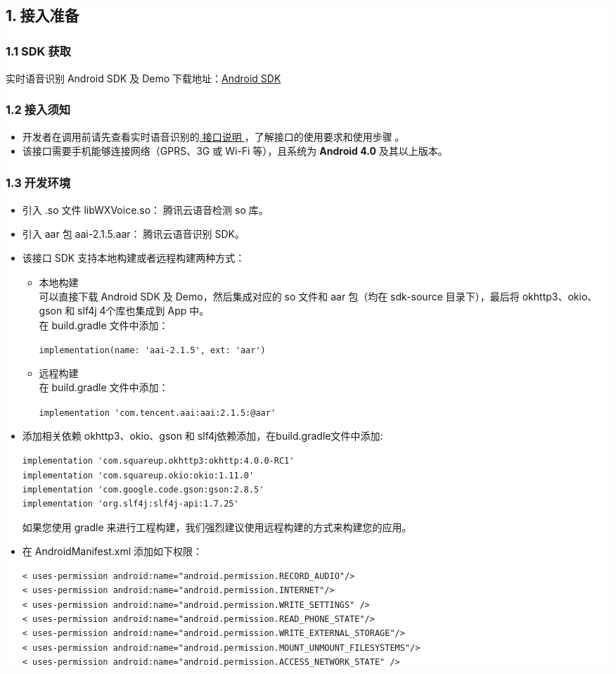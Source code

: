 ## 1. 接入准备
### 1.1 SDK 获取
实时语音识别 Android SDK 及 Demo 下载地址：[Android SDK](https://main.qcloudimg.com/raw/1bbacff857c8fd10ecb14005889ba82f/aai-android-sdk-v2.1.5-master.zip)

### 1.2 接入须知
+ 开发者在调用前请先查看实时语音识别的[ 接口说明 ](https://cloud.tencent.com/document/product/1093/37138)，了解接口的使用要求和使用步骤 。
+ 该接口需要手机能够连接网络（GPRS、3G 或 Wi-Fi 等），且系统为 **Android 4.0** 及其以上版本。

### 1.3 开发环境

+ 引入 .so 文件
 libWXVoice.so： 腾讯云语音检测 so 库。
+ 引入 aar 包
 aai-2.1.5.aar： 腾讯云语音识别 SDK。
+ 该接口 SDK 支持本地构建或者远程构建两种方式：
	+ 本地构建   
	可以直接下载 Android SDK 及 Demo，然后集成对应的 so 文件和 aar 包（均在 sdk-source 目录下），最后将 okhttp3、okio、gson 和 slf4j 4个库也集成到 App 中。   
	在 build.gradle 文件中添加：
		```
		implementation(name: 'aai-2.1.5', ext: 'aar')
		```
	+ 远程构建   
	在 build.gradle 文件中添加：
		```
		implementation 'com.tencent.aai:aai:2.1.5:@aar'
		```
	
+ 添加相关依赖
  okhttp3、okio、gson 和 slf4j依赖添加，在build.gradle文件中添加:
	```
	implementation 'com.squareup.okhttp3:okhttp:4.0.0-RC1'
	implementation 'com.squareup.okio:okio:1.11.0'
	implementation 'com.google.code.gson:gson:2.8.5'
	implementation 'org.slf4j:slf4j-api:1.7.25'
	```
	如果您使用 gradle 来进行工程构建，我们强烈建议使用远程构建的方式来构建您的应用。
+ 在 AndroidManifest.xml 添加如下权限：
	```
	< uses-permission android:name="android.permission.RECORD_AUDIO"/>
	< uses-permission android:name="android.permission.INTERNET"/>
	< uses-permission android:name="android.permission.WRITE_SETTINGS" />
	< uses-permission android:name="android.permission.READ_PHONE_STATE"/>
	< uses-permission android:name="android.permission.WRITE_EXTERNAL_STORAGE"/>
	< uses-permission android:name="android.permission.MOUNT_UNMOUNT_FILESYSTEMS"/>
	< uses-permission android:name="android.permission.ACCESS_NETWORK_STATE" />
	```
